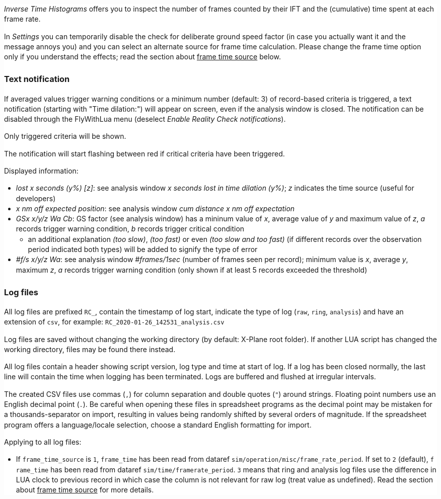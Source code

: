 *Inverse Time Histograms* offers you to inspect the number of frames counted by their IFT and the (cumulative) time spent at each frame rate.

In *Settings* you can temporarily disable the check for deliberate ground speed factor (in case you actually want it and the message annoys you) and you can select an alternate source for frame time calculation. Please change the frame time option only if you understand the effects; read the section about [frame time source](#frame-time-source) below.

### Text notification

If averaged values trigger warning conditions or a minimum number (default: 3) of record-based criteria is triggered, a text notification (starting with "Time dilation:") will appear on screen, even if the analysis window is closed. The notification can be disabled through the FlyWithLua menu (deselect *Enable Reality Check notifications*).

Only triggered criteria will be shown.

The notification will start flashing between red if critical criteria have been triggered.

Displayed information:

 - *lost x seconds (y%) [z]*: see analysis window *x seconds lost in time dilation (y%)*; *z* indicates the time source (useful for developers)
 - *x nm off expected position*: see analysis window *cum distance x nm off expectation*
 - *GSx x/y/z Wa Cb*: GS factor (see analysis window) has a mininum value of *x*, average value of *y* and maximum value of *z*, *a* records trigger warning condition, *b* records trigger critical condition
   - an additional explanation *(too slow)*, *(too fast)* or even *(too slow and too fast)* (if different records over the observation period indicated both types) will be added to signify the type of error
 - *#f/s x/y/z Wa*: see analysis window *#frames/1sec* (number of frames seen per record); minimum value is *x*, average *y*, maximum *z*, *a* records trigger warning condition (only shown if at least 5 records exceeded the threshold)

### Log files

All log files are prefixed `RC_`, contain the timestamp of log start, indicate the type of log (`raw`, `ring`, `analysis`) and have an extension of `csv`, for example: `RC_2020-01-26_142531_analysis.csv`

Log files are saved without changing the working directory (by default: X-Plane root folder). If another LUA script has changed the working directory, files may be found there instead.

All log files contain a header showing script version, log type and time at start of log. If a log has been closed normally, the last line will contain the time when logging has been terminated. Logs are buffered and flushed at irregular intervals.

The created CSV files use commas (`,`) for column separation and double quotes (`"`) around strings. Floating point numbers use an English decimal point (`.`). Be careful when opening these files in spreadsheet programs as the decimal point may be mistaken for a thousands-separator on import, resulting in values being randomly shifted by several orders of magnitude. If the spreadsheet program offers a language/locale selection, choose a standard English formatting for import.

Applying to all log files:
 - If `frame_time_source` is `1`, `frame_time` has been read from dataref `sim/operation/misc/frame_rate_period`. If set to `2` (default), `frame_time` has been read from dataref `sim/time/framerate_period`. `3` means that ring and analysis log files use the difference in LUA clock to previous record in which case the column is not relevant for raw log (treat value as undefined). Read the section about [frame time source](#frame-time-source) for more details.
